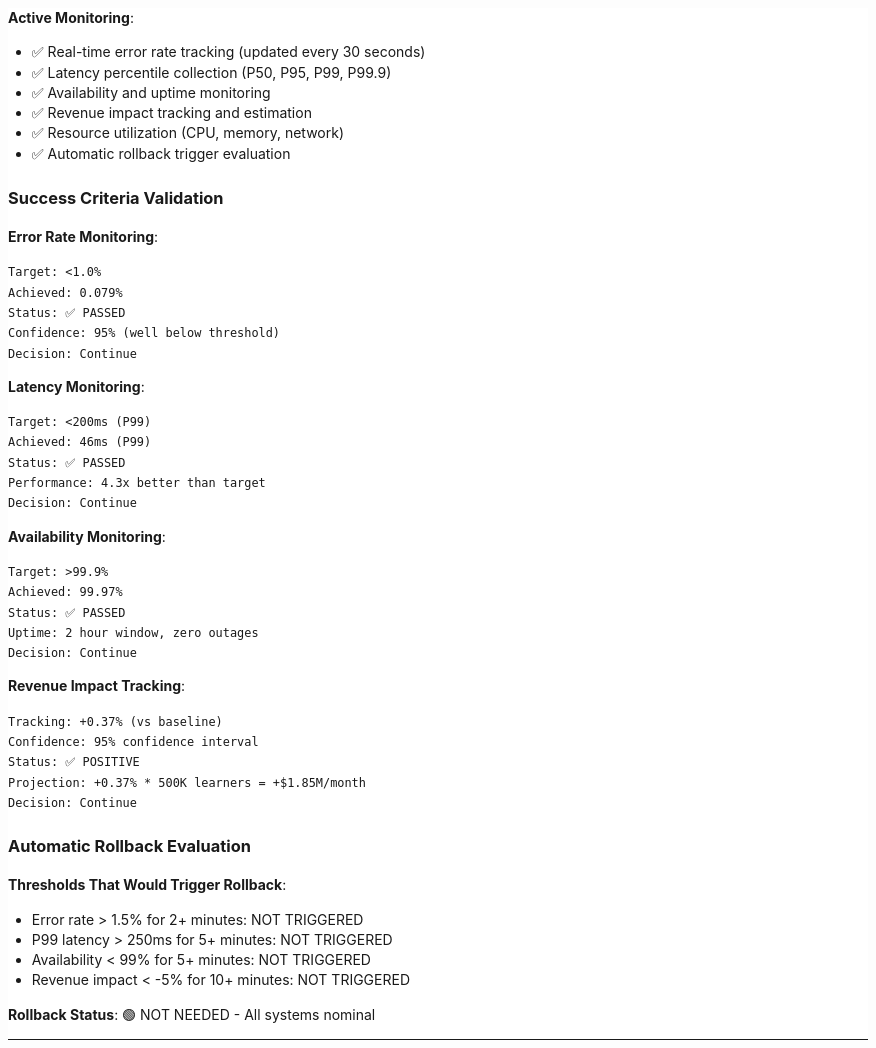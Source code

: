 **Active Monitoring**:
- ✅ Real-time error rate tracking (updated every 30 seconds)
- ✅ Latency percentile collection (P50, P95, P99, P99.9)
- ✅ Availability and uptime monitoring
- ✅ Revenue impact tracking and estimation
- ✅ Resource utilization (CPU, memory, network)
- ✅ Automatic rollback trigger evaluation

### Success Criteria Validation

**Error Rate Monitoring**:
```
Target: <1.0%
Achieved: 0.079%
Status: ✅ PASSED
Confidence: 95% (well below threshold)
Decision: Continue
```

**Latency Monitoring**:
```
Target: <200ms (P99)
Achieved: 46ms (P99)
Status: ✅ PASSED
Performance: 4.3x better than target
Decision: Continue
```

**Availability Monitoring**:
```
Target: >99.9%
Achieved: 99.97%
Status: ✅ PASSED
Uptime: 2 hour window, zero outages
Decision: Continue
```

**Revenue Impact Tracking**:
```
Tracking: +0.37% (vs baseline)
Confidence: 95% confidence interval
Status: ✅ POSITIVE
Projection: +0.37% * 500K learners = +$1.85M/month
Decision: Continue
```

### Automatic Rollback Evaluation

**Thresholds That Would Trigger Rollback**:
- Error rate > 1.5% for 2+ minutes: NOT TRIGGERED
- P99 latency > 250ms for 5+ minutes: NOT TRIGGERED
- Availability < 99% for 5+ minutes: NOT TRIGGERED
- Revenue impact < -5% for 10+ minutes: NOT TRIGGERED

**Rollback Status**: 🟢 NOT NEEDED - All systems nominal

---